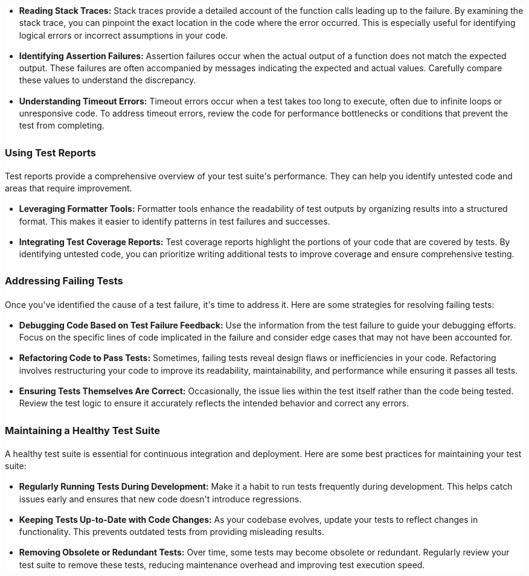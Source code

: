 - **Reading Stack Traces:** Stack traces provide a detailed account of the function calls leading up to the failure. By examining the stack trace, you can pinpoint the exact location in the code where the error occurred. This is especially useful for identifying logical errors or incorrect assumptions in your code.

- **Identifying Assertion Failures:** Assertion failures occur when the actual output of a function does not match the expected output. These failures are often accompanied by messages indicating the expected and actual values. Carefully compare these values to understand the discrepancy.

- **Understanding Timeout Errors:** Timeout errors occur when a test takes too long to execute, often due to infinite loops or unresponsive code. To address timeout errors, review the code for performance bottlenecks or conditions that prevent the test from completing.

### Using Test Reports

Test reports provide a comprehensive overview of your test suite's performance. They can help you identify untested code and areas that require improvement.

- **Leveraging Formatter Tools:** Formatter tools enhance the readability of test outputs by organizing results into a structured format. This makes it easier to identify patterns in test failures and successes.

- **Integrating Test Coverage Reports:** Test coverage reports highlight the portions of your code that are covered by tests. By identifying untested code, you can prioritize writing additional tests to improve coverage and ensure comprehensive testing.

### Addressing Failing Tests

Once you've identified the cause of a test failure, it's time to address it. Here are some strategies for resolving failing tests:

- **Debugging Code Based on Test Failure Feedback:** Use the information from the test failure to guide your debugging efforts. Focus on the specific lines of code implicated in the failure and consider edge cases that may not have been accounted for.

- **Refactoring Code to Pass Tests:** Sometimes, failing tests reveal design flaws or inefficiencies in your code. Refactoring involves restructuring your code to improve its readability, maintainability, and performance while ensuring it passes all tests.

- **Ensuring Tests Themselves Are Correct:** Occasionally, the issue lies within the test itself rather than the code being tested. Review the test logic to ensure it accurately reflects the intended behavior and correct any errors.

### Maintaining a Healthy Test Suite

A healthy test suite is essential for continuous integration and deployment. Here are some best practices for maintaining your test suite:

- **Regularly Running Tests During Development:** Make it a habit to run tests frequently during development. This helps catch issues early and ensures that new code doesn't introduce regressions.

- **Keeping Tests Up-to-Date with Code Changes:** As your codebase evolves, update your tests to reflect changes in functionality. This prevents outdated tests from providing misleading results.

- **Removing Obsolete or Redundant Tests:** Over time, some tests may become obsolete or redundant. Regularly review your test suite to remove these tests, reducing maintenance overhead and improving test execution speed.
